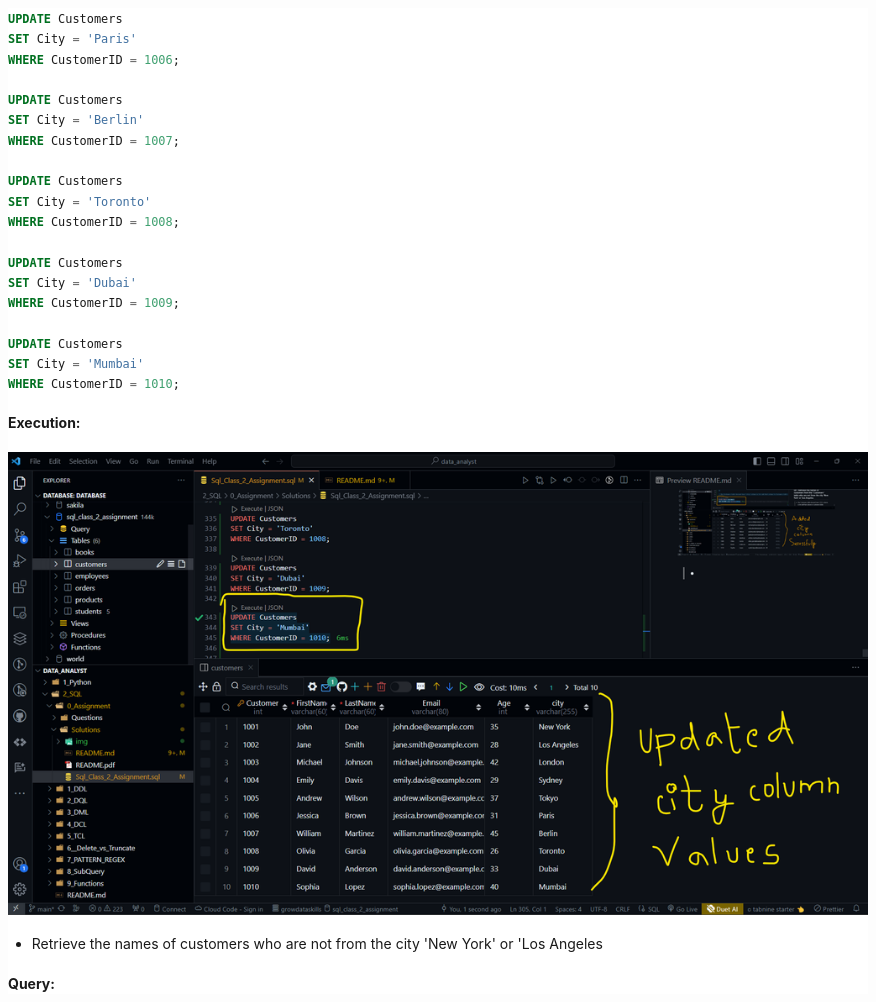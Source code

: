 ```SQL
UPDATE Customers
SET City = 'Paris'
WHERE CustomerID = 1006;

UPDATE Customers
SET City = 'Berlin'
WHERE CustomerID = 1007;

UPDATE Customers
SET City = 'Toronto'
WHERE CustomerID = 1008;

UPDATE Customers
SET City = 'Dubai'
WHERE CustomerID = 1009;

UPDATE Customers
SET City = 'Mumbai'
WHERE CustomerID = 1010;
```
#### Execution:

![](./img/updated-city_column_values.png)

-  Retrieve the names of customers who are not from the city 'New York' or 'Los Angeles

#### Query:
